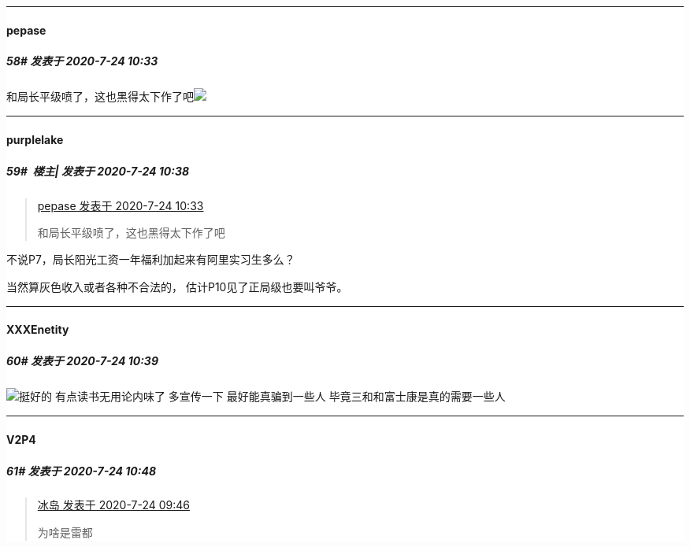 


-----

####  pepase  
##### 58#       发表于 2020-7-24 10:33




和局长平级喷了，这也黑得太下作了吧<img src="https://static.saraba1st.com/image/smiley/face2017/067.png" referrerpolicy="no-referrer">







-----

####  purplelake  
##### 59#         楼主| 发表于 2020-7-24 10:38



<blockquote><a href="httphttps://bbs.saraba1st.com/2b/forum.php?mod=redirect&amp;goto=findpost&amp;pid=48201893&amp;ptid=1950999" target="_blank">pepase 发表于 2020-7-24 10:33</a>

和局长平级喷了，这也黑得太下作了吧</blockquote>
不说P7，局长阳光工资一年福利加起来有阿里实习生多么？


当然算灰色收入或者各种不合法的， 估计P10见了正局级也要叫爷爷。







-----

####  XXXEnetity  
##### 60#       发表于 2020-7-24 10:39



<img src="https://static.saraba1st.com/image/smiley/face2017/220.png" referrerpolicy="no-referrer">挺好的 有点读书无用论内味了 多宣传一下 最好能真骗到一些人 毕竟三和和富士康是真的需要一些人







-----

####  V2P4  
##### 61#       发表于 2020-7-24 10:48



<blockquote><a href="httphttps://bbs.saraba1st.com/2b/forum.php?mod=redirect&amp;goto=findpost&amp;pid=48201430&amp;ptid=1950999" target="_blank">冰岛 发表于 2020-7-24 09:46</a>

为啥是雷都
